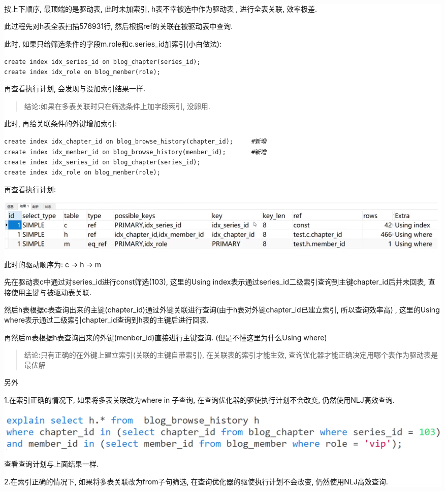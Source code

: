 按上下顺序, 最顶端的是驱动表, 此时未加索引, h表不幸被选中作为驱动表 , 进行全表关联, 效率极差.

此过程先对h表全表扫描576931行, 然后根据ref的关联在被驱动表中查询.

此时, 如果只给筛选条件的字段m.role和c.series_id加索引(小白做法):

```
create index idx_series_id on blog_chapter(series_id);
create index idx_role on blog_menber(role);
```

再查看执行计划, 会发现与没加索引结果一样.

> 结论:如果在多表关联时只在筛选条件上加字段索引, 没卵用.

此时, 再给关联条件的外键增加索引:

```
create index idx_chapter_id on blog_browse_history(chapter_id);  	#新增
create index idx_menber_id on blog_browse_history(menber_id);		#新增
create index idx_series_id on blog_chapter(series_id);
create index idx_role on blog_menber(role);
```

再查看执行计划:

![image-20211211182325320](picture/image-20211211182325320.png)

此时的驱动顺序为: c -> h -> m

先在驱动表c中通过对series_id进行const筛选(103),  这里的Using index表示通过series_id二级索引查询到主键chapter_id后并未回表, 直接使用主键与被驱动表关联.

然后h表根据c表查询出来的主键(chapter_id)通过外键关联进行查询(由于h表对外键chapter_id已建立索引, 所以查询效率高) , 这里的Using where表示通过二级索引chapter_id查询到h表的主键后进行回表.

再然后m表根据h表查询出来的外键(menber_id)直接进行主键查询. (但是不懂这里为什么Using where)

> 结论:只有正确的在外键上建立索引(关联的主键自带索引), 在关联表的索引才能生效, 查询优化器才能正确决定用哪个表作为驱动表是最优解



另外

1.在索引正确的情况下, 如果将多表关联改为where in 子查询,  在查询优化器的驱使执行计划不会改变, 仍然使用NLJ高效查询.

![image-20211211185611638](picture/image-20211211185611638.png)

查看查询计划与上面结果一样.

2.在索引正确的情况下, 如果将多表关联改为from子句筛选, 在查询优化器的驱使执行计划不会改变, 仍然使用NLJ高效查询.
